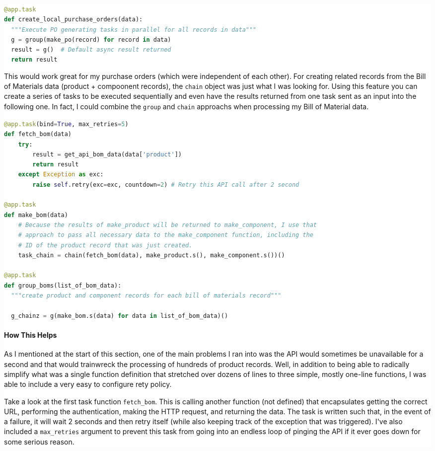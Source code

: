 ```python
@app.task
def create_local_purchase_orders(data):
  """Execute PO generating tasks in parallel for all records in data"""
  g = group(make_po(record) for record in data)
  result = g()  # Default async result returned
  return result
```

This would work great for my purchase orders (which were independent of each other). For creating related records from the Bill of Materials data (product + compoonent records), the `chain` object was just what I was looking for. Using this feature you can create a series of tasks to be executed sequentially and even have the results returned from one task sent as an input into the following one. In fact, I could combine the `group` and `chain` approachs when processing my Bill of Material data.

```python
@app.task(bind=True, max_retries=5)
def fetch_bom(data)
    try:
        result = get_api_bom_data(data['product'])
        return result
    except Exception as exc:
        raise self.retry(exc=exc, countdown=2) # Retry this API call after 2 second

@app.task
def make_bom(data)
    # Because the results of make_product will be returned to make_component, I use that
    # approach to pass all necessary data to the make_component function, including the
    # ID of the product record that was just created.
    task_chain = chain(fetch_bom(data), make_product.s(), make_component.s())()

@app.task
def group_boms(list_of_bom_data):
  """create product and component records for each bill of materials record"""

  g_chainz = g(make_bom.s(data) for data in list_of_bom_data)()
```

#### How This Helps

As I mentioned at the start of this section, one of the main problems I ran into was the API would sometimes be unavailable for a second and that would trainwreck the processing of hundreds of product records. Well, in addition to being able to radically simplify what was a single function definition that stretched over dozens of lines to three simple, mostly one-line functions, I was able to include a very easy to configure rety policy.

Take a look at the first task function `fetch_bom`. This is calling another function (not defined) that encapsulates getting the correct URL, performing the authentication, making the HTTP request, and returning the data. The task is written such that, in the event of a failure, it will wait 2 seconds and then retry itself (while also keeping track of the exception that was triggered). I've also included a `max_retries` argument to prevent this task from going into an endless loop of pinging the API if it ever goes down for some serious reason.
